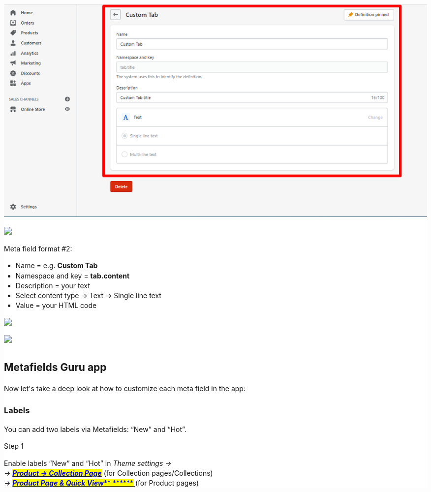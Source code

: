 ![](<.gitbook/assets/custom tab.png>)

![](.gitbook/assets/custom\_title.png)

&#x20;Meta field format #2:

* Name = e.g. **Custom Tab**
* Namespace and key = **tab.content**
* Description = your text
* Select content type -> Text -> Single line text
* Value = your HTML code

![](.gitbook/assets/custom\_tab.png)

![](.gitbook/assets/tab\_content.png)

## Metafields Guru app

&#x20;Now let's take a deep look at how to customize each meta field in the app:

### Labels

&#x20;You can add two labels via Metafields: “New” and “Hot”.

Step 1

&#x20; Enable labels “New” and “Hot” in _Theme settings ->_\
&#x20;_->_ [_<mark style="color:blue;">**Product -> Collection Page**</mark>_](https://mpithemes.gitbook.io/shella-shopify-theme/theme-settings/collection-page#labels) (for Collection pages/Collections)\
&#x20;_->_ [_<mark style="color:blue;">**Product Page & Quick View**</mark>_<mark style="color:blue;">** **</mark><mark style="color:blue;">****</mark> ](https://mpithemes.gitbook.io/shella-shopify-theme/theme-settings/product-page-and-quick-view#show-label-new)(for Product pages)
